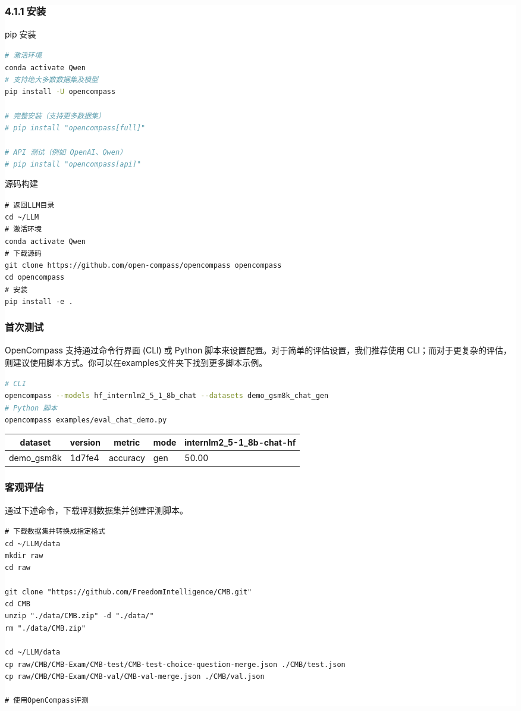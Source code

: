 ### 4.1.1 安装

pip 安装

```bash
# 激活环境
conda activate Qwen
# 支持绝大多数数据集及模型
pip install -U opencompass

# 完整安装（支持更多数据集）
# pip install "opencompass[full]"

# API 测试（例如 OpenAI、Qwen）
# pip install "opencompass[api]"
```

源码构建

```shell
# 返回LLM目录
cd ~/LLM
# 激活环境
conda activate Qwen
# 下载源码
git clone https://github.com/open-compass/opencompass opencompass
cd opencompass
# 安装
pip install -e .
```

### 首次测试

OpenCompass 支持通过命令行界面 (CLI) 或 Python 脚本来设置配置。对于简单的评估设置，我们推荐使用 CLI；而对于更复杂的评估，则建议使用脚本方式。你可以在examples文件夹下找到更多脚本示例。

```bash
# CLI
opencompass --models hf_internlm2_5_1_8b_chat --datasets demo_gsm8k_chat_gen
# Python 脚本
opencompass examples/eval_chat_demo.py
```

| dataset    | version | metric   | mode | internlm2_5-1_8b-chat-hf |
| ---------- | ------- | -------- | ---- | ------------------------ |
| demo_gsm8k | 1d7fe4  | accuracy | gen  | 50.00                    |

### 客观评估

通过下述命令，下载评测数据集并创建评测脚本。

```shell
# 下载数据集并转换成指定格式
cd ~/LLM/data
mkdir raw
cd raw

git clone "https://github.com/FreedomIntelligence/CMB.git"
cd CMB
unzip "./data/CMB.zip" -d "./data/" 
rm "./data/CMB.zip"

cd ~/LLM/data
cp raw/CMB/CMB-Exam/CMB-test/CMB-test-choice-question-merge.json ./CMB/test.json
cp raw/CMB/CMB-Exam/CMB-val/CMB-val-merge.json ./CMB/val.json

# 使用OpenCompass评测
```